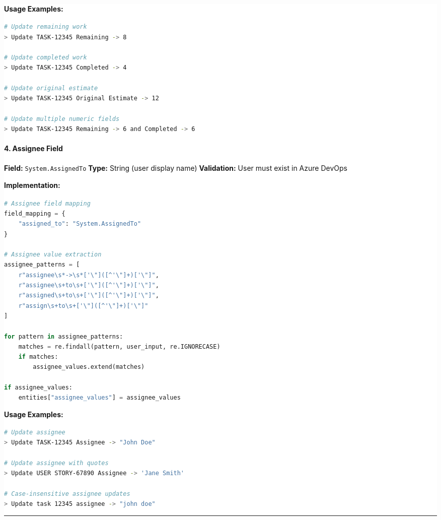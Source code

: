 **Usage Examples:**
```bash
# Update remaining work
> Update TASK-12345 Remaining -> 8

# Update completed work
> Update TASK-12345 Completed -> 4

# Update original estimate
> Update TASK-12345 Original Estimate -> 12

# Update multiple numeric fields
> Update TASK-12345 Remaining -> 6 and Completed -> 6
```

#### **4. Assignee Field**

**Field:** `System.AssignedTo`
**Type:** String (user display name)
**Validation:** User must exist in Azure DevOps

**Implementation:**
```python
# Assignee field mapping
field_mapping = {
    "assigned_to": "System.AssignedTo"
}

# Assignee value extraction
assignee_patterns = [
    r"assignee\s*->\s*['\"]([^'\"]+)['\"]",
    r"assignee\s+to\s+['\"]([^'\"]+)['\"]",
    r"assigned\s+to\s+['\"]([^'\"]+)['\"]",
    r"assign\s+to\s+['\"]([^'\"]+)['\"]"
]

for pattern in assignee_patterns:
    matches = re.findall(pattern, user_input, re.IGNORECASE)
    if matches:
        assignee_values.extend(matches)

if assignee_values:
    entities["assignee_values"] = assignee_values
```

**Usage Examples:**
```bash
# Update assignee
> Update TASK-12345 Assignee -> "John Doe"

# Update assignee with quotes
> Update USER STORY-67890 Assignee -> 'Jane Smith'

# Case-insensitive assignee updates
> Update task 12345 assignee -> "john doe"
```

---